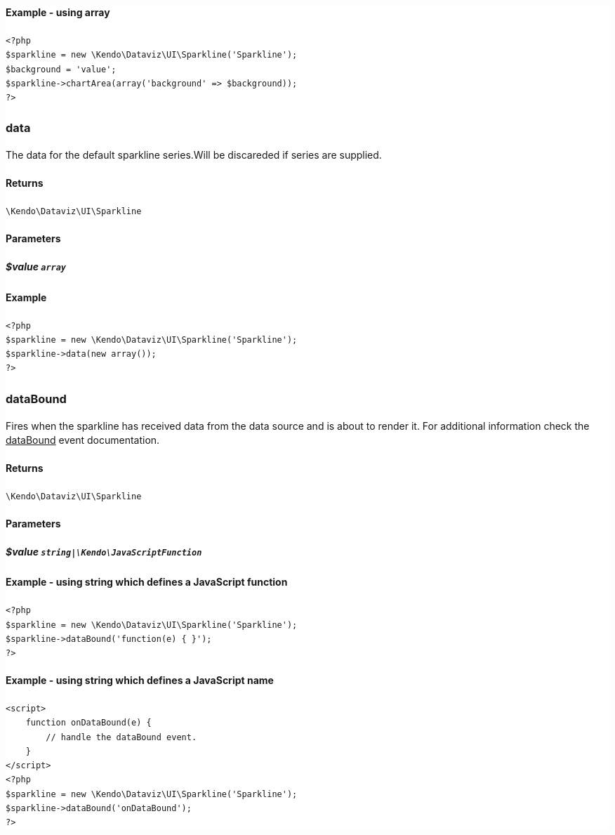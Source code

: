 #### Example - using array

    <?php
    $sparkline = new \Kendo\Dataviz\UI\Sparkline('Sparkline');
    $background = 'value';
    $sparkline->chartArea(array('background' => $background));
    ?>

### data
The data for the default sparkline series.Will be discareded if series are supplied.

#### Returns
`\Kendo\Dataviz\UI\Sparkline`

#### Parameters

##### $value `array`



#### Example 
    <?php
    $sparkline = new \Kendo\Dataviz\UI\Sparkline('Sparkline');
    $sparkline->data(new array());
    ?>

### dataBound
Fires when the sparkline has received data from the data source
and is about to render it.
For additional information check the [dataBound](/api/web/sparkline#events-dataBound) event documentation.

#### Returns
`\Kendo\Dataviz\UI\Sparkline`

#### Parameters

##### $value `string|\Kendo\JavaScriptFunction`

#### Example - using string which defines a JavaScript function

    <?php
    $sparkline = new \Kendo\Dataviz\UI\Sparkline('Sparkline');
    $sparkline->dataBound('function(e) { }');
    ?>

#### Example - using string which defines a JavaScript name
    <script>
        function onDataBound(e) {
            // handle the dataBound event.
        }
    </script>
    <?php
    $sparkline = new \Kendo\Dataviz\UI\Sparkline('Sparkline');
    $sparkline->dataBound('onDataBound');
    ?>
